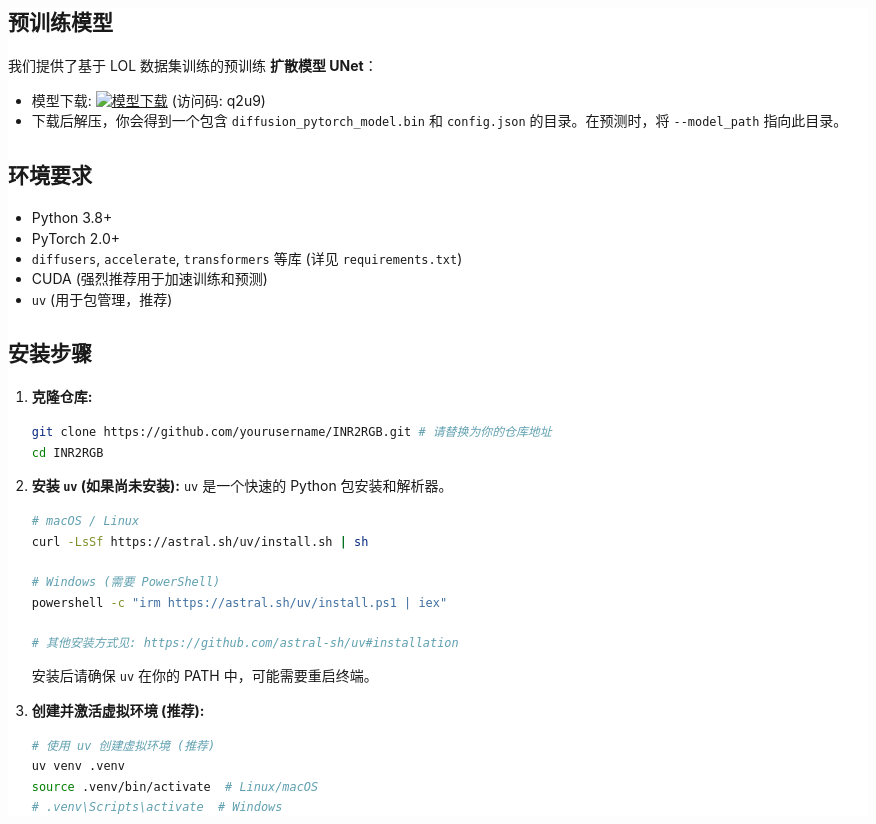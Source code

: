 ## 预训练模型

我们提供了基于 LOL 数据集训练的预训练 **扩散模型 UNet**：

- 模型下载: [![模型下载](https://img.shields.io/badge/模型下载-天翼云盘-blue?style=flat-square&logo=icloud)](https://cloud.189.cn/web/share?code=AJ7fUzBbuUzm) (访问码: q2u9)
- 下载后解压，你会得到一个包含 `diffusion_pytorch_model.bin` 和 `config.json` 的目录。在预测时，将 `--model_path` 指向此目录。

## 环境要求

- Python 3.8+
- PyTorch 2.0+
- `diffusers`, `accelerate`, `transformers` 等库 (详见 `requirements.txt`)
- CUDA (强烈推荐用于加速训练和预测)
- `uv` (用于包管理，推荐)

## 安装步骤

1.  **克隆仓库:**

    ```bash
    git clone https://github.com/yourusername/INR2RGB.git # 请替换为你的仓库地址
    cd INR2RGB
    ```

2.  **安装 `uv` (如果尚未安装):**
    `uv` 是一个快速的 Python 包安装和解析器。

    ```bash
    # macOS / Linux
    curl -LsSf https://astral.sh/uv/install.sh | sh

    # Windows (需要 PowerShell)
    powershell -c "irm https://astral.sh/uv/install.ps1 | iex"

    # 其他安装方式见: https://github.com/astral-sh/uv#installation
    ```

    安装后请确保 `uv` 在你的 PATH 中，可能需要重启终端。

3.  **创建并激活虚拟环境 (推荐):**

    ```bash
    # 使用 uv 创建虚拟环境 (推荐)
    uv venv .venv
    source .venv/bin/activate  # Linux/macOS
    # .venv\Scripts\activate  # Windows
